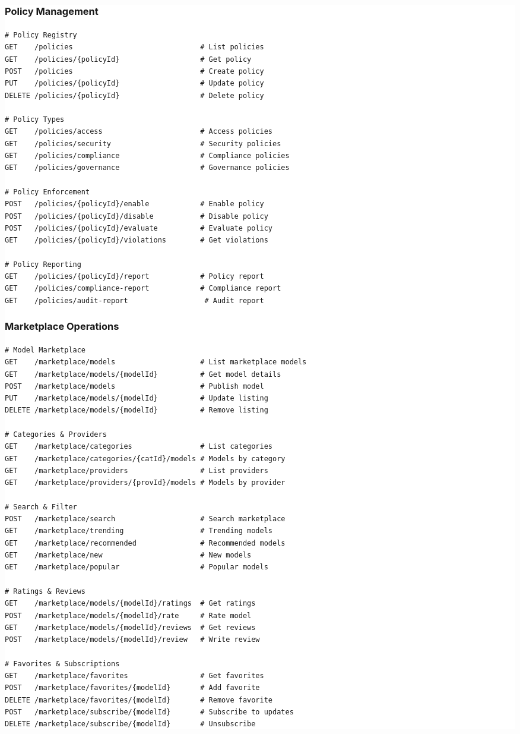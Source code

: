 ### Policy Management

```
# Policy Registry
GET    /policies                              # List policies
GET    /policies/{policyId}                   # Get policy
POST   /policies                              # Create policy
PUT    /policies/{policyId}                   # Update policy
DELETE /policies/{policyId}                   # Delete policy

# Policy Types
GET    /policies/access                       # Access policies
GET    /policies/security                     # Security policies
GET    /policies/compliance                   # Compliance policies
GET    /policies/governance                   # Governance policies

# Policy Enforcement
POST   /policies/{policyId}/enable            # Enable policy
POST   /policies/{policyId}/disable           # Disable policy
POST   /policies/{policyId}/evaluate          # Evaluate policy
GET    /policies/{policyId}/violations        # Get violations

# Policy Reporting
GET    /policies/{policyId}/report            # Policy report
GET    /policies/compliance-report            # Compliance report
GET    /policies/audit-report                  # Audit report
```

### Marketplace Operations

```
# Model Marketplace
GET    /marketplace/models                    # List marketplace models
GET    /marketplace/models/{modelId}          # Get model details
POST   /marketplace/models                    # Publish model
PUT    /marketplace/models/{modelId}          # Update listing
DELETE /marketplace/models/{modelId}          # Remove listing

# Categories & Providers
GET    /marketplace/categories                # List categories
GET    /marketplace/categories/{catId}/models # Models by category
GET    /marketplace/providers                 # List providers
GET    /marketplace/providers/{provId}/models # Models by provider

# Search & Filter
POST   /marketplace/search                    # Search marketplace
GET    /marketplace/trending                  # Trending models
GET    /marketplace/recommended               # Recommended models
GET    /marketplace/new                       # New models
GET    /marketplace/popular                   # Popular models

# Ratings & Reviews
GET    /marketplace/models/{modelId}/ratings  # Get ratings
POST   /marketplace/models/{modelId}/rate     # Rate model
GET    /marketplace/models/{modelId}/reviews  # Get reviews
POST   /marketplace/models/{modelId}/review   # Write review

# Favorites & Subscriptions
GET    /marketplace/favorites                 # Get favorites
POST   /marketplace/favorites/{modelId}       # Add favorite
DELETE /marketplace/favorites/{modelId}       # Remove favorite
POST   /marketplace/subscribe/{modelId}       # Subscribe to updates
DELETE /marketplace/subscribe/{modelId}       # Unsubscribe
```
